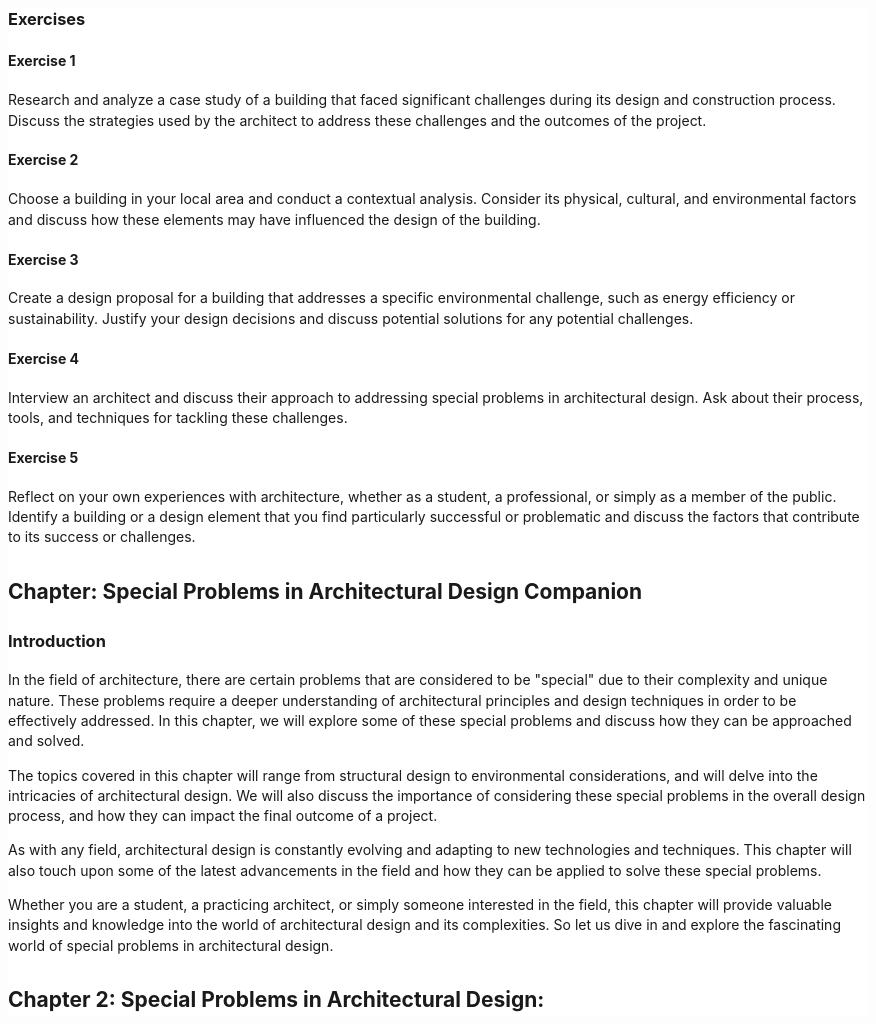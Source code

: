 ### Exercises

#### Exercise 1
Research and analyze a case study of a building that faced significant challenges during its design and construction process. Discuss the strategies used by the architect to address these challenges and the outcomes of the project.

#### Exercise 2
Choose a building in your local area and conduct a contextual analysis. Consider its physical, cultural, and environmental factors and discuss how these elements may have influenced the design of the building.

#### Exercise 3
Create a design proposal for a building that addresses a specific environmental challenge, such as energy efficiency or sustainability. Justify your design decisions and discuss potential solutions for any potential challenges.

#### Exercise 4
Interview an architect and discuss their approach to addressing special problems in architectural design. Ask about their process, tools, and techniques for tackling these challenges.

#### Exercise 5
Reflect on your own experiences with architecture, whether as a student, a professional, or simply as a member of the public. Identify a building or a design element that you find particularly successful or problematic and discuss the factors that contribute to its success or challenges.


## Chapter: Special Problems in Architectural Design Companion

### Introduction

In the field of architecture, there are certain problems that are considered to be "special" due to their complexity and unique nature. These problems require a deeper understanding of architectural principles and design techniques in order to be effectively addressed. In this chapter, we will explore some of these special problems and discuss how they can be approached and solved.

The topics covered in this chapter will range from structural design to environmental considerations, and will delve into the intricacies of architectural design. We will also discuss the importance of considering these special problems in the overall design process, and how they can impact the final outcome of a project.

As with any field, architectural design is constantly evolving and adapting to new technologies and techniques. This chapter will also touch upon some of the latest advancements in the field and how they can be applied to solve these special problems.

Whether you are a student, a practicing architect, or simply someone interested in the field, this chapter will provide valuable insights and knowledge into the world of architectural design and its complexities. So let us dive in and explore the fascinating world of special problems in architectural design.


## Chapter 2: Special Problems in Architectural Design:
